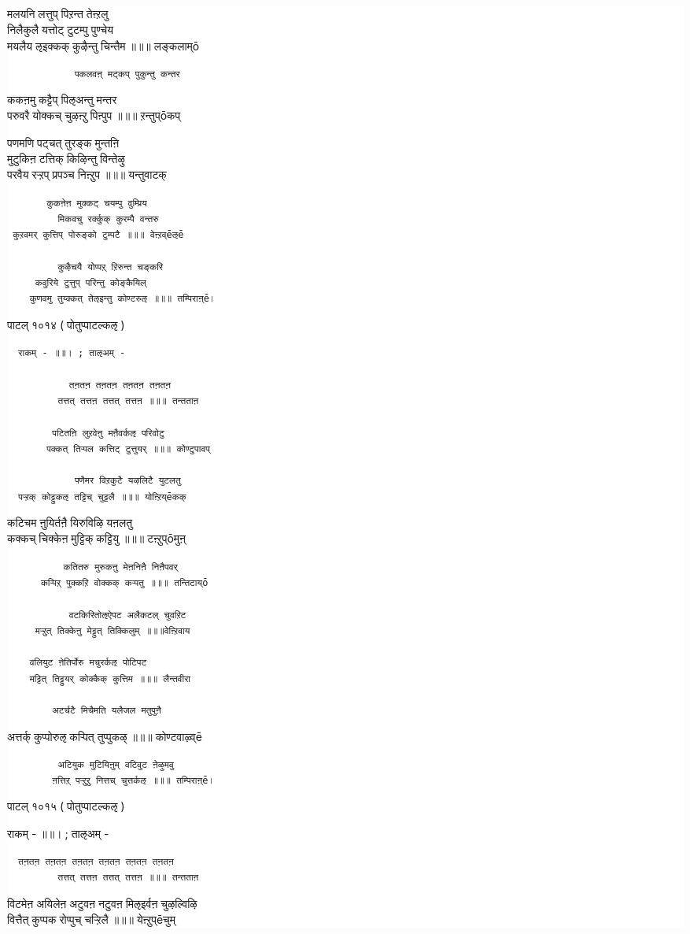    मलयनि लत्तुप् पिऱन्त तेऩ्ऱलु   
          निलैकुलै यत्तोट् टुटम्पु पुण्चेय   
          मयलैय ऌइक्कक् कुऴैन्तु चिन्तैम ॥॥॥ लङ्कलाम्ō   
    
                पकलवऩ् मट्कप् पुकुन्तु कन्तर   
 ककऩमु कट्टैप् पिऌअन्तु मन्तर   
          परुवरै योक्कच् चुऴऩ्ऱु पिऩ्पुप ॥॥॥ ऱन्तुप्ōकप्   
    
   पणमणि पट्चत् तुरङ्क मुन्तऩि   
               मुटुकिऩ टत्तिक् किऴिन्तु विन्तेऴु   
             परवैय रऱ्ऱप् प्रपञ्च निऩ्ऱुप ॥॥॥ यन्तुवाटक्   
    
           कुकऩेऩ मुक्कट् चयम्पु वुम्प्रिय   
             मिकवचु रर्क्कुक् कुरम्पै वन्तरु   
     कुऱवमर् कुत्तिप् पोरुङ्को टुम्पटै ॥॥॥ वेऩ्ऱव्ēऌē   
    
             कुऴैचयै योप्पऱ् ऱिरुन्त चङ्करि  
         कवुरिये टुत्तुप् परिन्तु कोङ्कैयिल्   
        कुणवमु तुय्क्कत् तेऌइन्तु कोण्टरुऌ ॥॥॥ तम्पिराऩ्ē। 

   पाटल् १०१४ ( पोतुप्पाटल्कऌ )   
    
      राकम् - ॥॥। ; ताऌअम् -   
    
               तऩतऩ तऩतऩ तऩतऩ तऩतऩ   
             तत्तत् तत्तऩ तत्तत् तत्तऩ ॥॥॥ तन्तताऩ 

            पटितऩि लुऱवेऩु मऩैवर्कऌ परिवोटु   
           पक्कत् तिऱ्पल कत्तिट् टुत्तुयर् ॥॥॥ कोण्टुपावप्   
    
                पणैमर विऱकुटै यऴलिटै युटलतु   
      पऱ्ऱक् कोट्टुकऌ तट्टिच् चुट्टलै ॥॥॥ योऩ्ऱिय्ēकक्   
    
 कटिचम ऩुयिर्तऩै यिरुविऴि यऩलतु   
         कक्कच् चिक्केऩ मुट्टिक् कट्टियु ॥॥॥ टऩ्ऱुप्ōमुऩ्   
    
              कतितरु मुरुकऩु मेऩनिऩै निऩैपवर्   
          कऱ्पिऱ् पुक्कऱि वोक्कक् कऱ्पतु ॥॥॥ तन्तिटाय्ō   
    
               वटकिरितोऌऐपट अलैकटल् चुवऱिट   
         मऱ्ऱुत् तिक्केऩु मेट्टुत् तिक्किलुम् ॥॥॥वेऩ्ऱिवाय   
    
        वलियुट ऩेतिर्पोरु मचुरर्कऌ पोटिपट   
        मट्टित् तिट्टुयर् कोक्कैक् कुत्तिम ॥॥॥ लैन्तवीरा   
    
            अटर्चटै मिचैमति यलैजल मतुपुऩै   
  अत्तर्क् कुप्पोरुऌ कऱ्पित् तुप्पुकऴ् ॥॥॥ कोण्टवाऴ्व्ē   
    
             अटियुक मुटियिऩुम् वटिवुट ऩेऴुमवु   
            ऩत्तिऱ् पऱ्ऱुऱु नित्तच् चुत्तर्कऌ ॥॥॥ तम्पिराऩ्ē। 

   पाटल् १०१५ ( पोतुप्पाटल्कऌ )   
    
  राकम् - ॥॥। ; ताऌअम् -   
    
      तऩतऩ तऩतऩ तऩतऩ तऩतऩ तऩतऩ तऩतऩ   
             तत्तत् तत्तऩ तत्तत् तत्तऩ ॥॥॥ तन्तताऩ 

 विटमेऩ अयिलेऩ अटुवऩ नटुवऩ मिऌइर्वऩ चुऴल्विऴि   
      वित्तैत् कुप्पक रोप्पुच् चऱ्ऱिलै ॥॥॥ येऩ्ऱुप्ēचुम्   
    